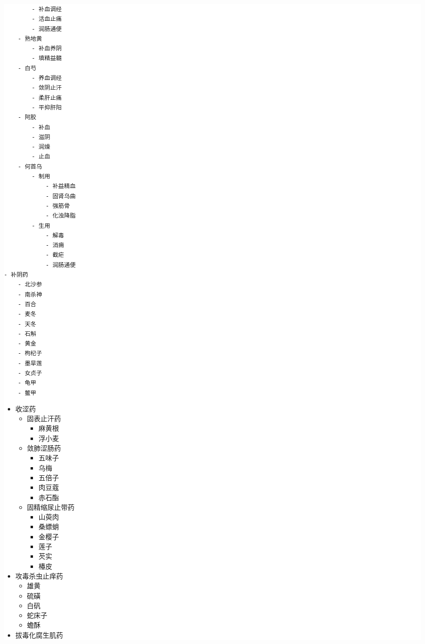             - 补血调经
            - 活血止痛
            - 润肠通便
        - 熟地黄
            - 补血养阴
            - 填精益髓
        - 白芍
            - 养血调经
            - 敛阴止汗
            - 柔肝止痛
            - 平抑肝阳
        - 阿胶
            - 补血
            - 滋阴
            - 润燥
            - 止血
        - 何首乌
            - 制用
                - 补益精血
                - 固肾乌曲
                - 强筋骨
                - 化浊降脂
            - 生用
                - 解毒
                - 消痈
                - 截疟
                - 润肠通便
    - 补阴药
        - 北沙参
        - 南杀神
        - 百合
        - 麦冬
        - 天冬
        - 石斛
        - 黄金
        - 枸杞子
        - 墨旱莲
        - 女贞子
        - 龟甲
        - 鳖甲
- 收涩药
    - 固表止汗药
        - 麻黄根
        - 浮小麦
    - 敛肺涩肠药
        - 五味子
        - 乌梅
        - 五倍子
        - 肉豆蔻
        - 赤石酯
    - 固精缩尿止带药
        - 山萸肉
        - 桑螵蛸
        - 金樱子
        - 莲子
        - 芡实
        - 椿皮
- 攻毒杀虫止痒药
    - 雄黄
    - 硫磺
    - 白矾
    - 蛇床子
    - 蟾酥
- 拔毒化腐生肌药